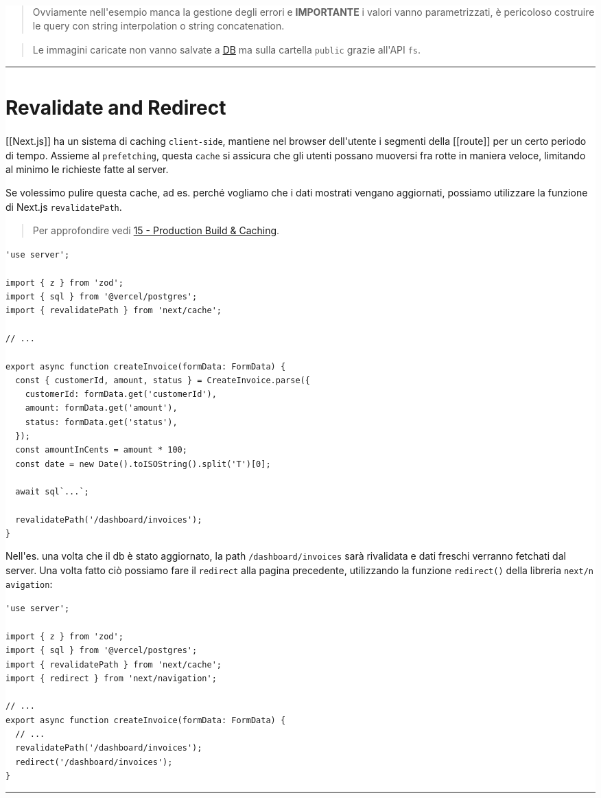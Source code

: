 >Ovviamente nell'esempio manca la gestione degli errori e **IMPORTANTE** i valori vanno parametrizzati, è pericoloso costruire le query con string interpolation o string concatenation.

>Le immagini caricate non vanno salvate a [DB](DB) ma sulla cartella `public` grazie all'API `fs`.

---

# Revalidate and Redirect

[[Next.js]] ha un sistema di caching `client-side`, mantiene nel browser dell'utente i segmenti della [[route]] per un certo periodo di tempo.
Assieme al `prefetching`, questa `cache` si assicura che gli utenti possano muoversi fra rotte in maniera veloce, limitando al minimo le richieste fatte al server.

Se volessimo pulire questa cache, ad es. perché vogliamo che i dati mostrati vengano aggiornati, possiamo utilizzare la funzione di Next.js `revalidatePath`.

>Per approfondire vedi [15 - Production Build & Caching](15%20-%20Production%20Build%20&%20Caching.md).

```tsx
'use server';
 
import { z } from 'zod';
import { sql } from '@vercel/postgres';
import { revalidatePath } from 'next/cache';
 
// ...
 
export async function createInvoice(formData: FormData) {
  const { customerId, amount, status } = CreateInvoice.parse({
    customerId: formData.get('customerId'),
    amount: formData.get('amount'),
    status: formData.get('status'),
  });
  const amountInCents = amount * 100;
  const date = new Date().toISOString().split('T')[0];
 
  await sql`...`;
 
  revalidatePath('/dashboard/invoices');
}
```

Nell'es. una volta che il db è stato aggiornato, la path `/dashboard/invoices` sarà rivalidata e dati freschi verranno fetchati dal server.
Una volta fatto ciò possiamo fare il `redirect` alla pagina precedente, utilizzando la funzione `redirect()` della libreria `next/navigation`:

```tsx
'use server';
 
import { z } from 'zod';
import { sql } from '@vercel/postgres';
import { revalidatePath } from 'next/cache';
import { redirect } from 'next/navigation';
 
// ...
export async function createInvoice(formData: FormData) {
  // ...
  revalidatePath('/dashboard/invoices');
  redirect('/dashboard/invoices');
}
```

---